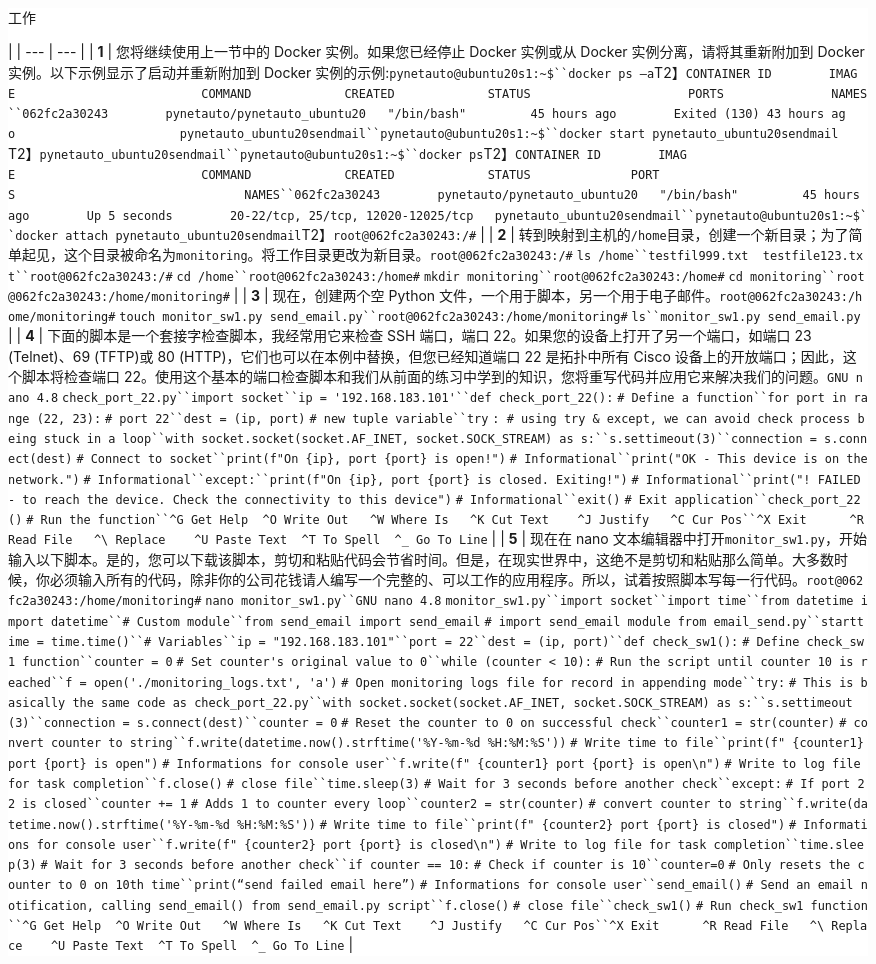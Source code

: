 工作

 |
| --- | --- |
| **1** | 您将继续使用上一节中的 Docker 实例。如果您已经停止 Docker 实例或从 Docker 实例分离，请将其重新附加到 Docker 实例。以下示例显示了启动并重新附加到 Docker 实例的示例:`pynetauto@ubuntu20s1:~$``docker ps –a`T2】`CONTAINER ID        IMAGE                          COMMAND             CREATED             STATUS                      PORTS               NAMES``062fc2a30243        pynetauto/pynetauto_ubuntu20   "/bin/bash"         45 hours ago        Exited (130) 43 hours ago                       pynetauto_ubuntu20sendmail``pynetauto@ubuntu20s1:~$``docker start pynetauto_ubuntu20sendmail`T2】`pynetauto_ubuntu20sendmail``pynetauto@ubuntu20s1:~$``docker ps`T2】`CONTAINER ID        IMAGE                          COMMAND             CREATED             STATUS              PORTS                                NAMES``062fc2a30243        pynetauto/pynetauto_ubuntu20   "/bin/bash"         45 hours ago        Up 5 seconds        20-22/tcp, 25/tcp, 12020-12025/tcp   pynetauto_ubuntu20sendmail``pynetauto@ubuntu20s1:~$``docker attach pynetauto_ubuntu20sendmail`T2】`root@062fc2a30243:/#` |
| **2** | 转到映射到主机的`/home`目录，创建一个新目录；为了简单起见，这个目录被命名为`monitoring`。将工作目录更改为新目录。`root@062fc2a30243:/#` `ls /home``testfil999.txt  testfile123.txt``root@062fc2a30243:/#` `cd /home``root@062fc2a30243:/home#` `mkdir monitoring``root@062fc2a30243:/home#` `cd monitoring``root@062fc2a30243:/home/monitoring#` |
| **3** | 现在，创建两个空 Python 文件，一个用于脚本，另一个用于电子邮件。`root@062fc2a30243:/home/monitoring#` `touch monitor_sw1.py send_email.py``root@062fc2a30243:/home/monitoring#` `ls``monitor_sw1.py send_email.py` |
| **4** | 下面的脚本是一个套接字检查脚本，我经常用它来检查 SSH 端口，端口 22。如果您的设备上打开了另一个端口，如端口 23 (Telnet)、69 (TFTP)或 80 (HTTP)，它们也可以在本例中替换，但您已经知道端口 22 是拓扑中所有 Cisco 设备上的开放端口；因此，这个脚本将检查端口 22。使用这个基本的端口检查脚本和我们从前面的练习中学到的知识，您将重写代码并应用它来解决我们的问题。`GNU nano 4.8` `check_port_22.py``import socket``ip = '192.168.183.101'``def check_port_22():` `# Define a function``for port in range (22, 23):` `# port 22``dest = (ip, port)` `# new tuple variable``try` `: # using try & except, we can avoid check process being stuck in a loop``with socket.socket(socket.AF_INET, socket.SOCK_STREAM) as s:``s.settimeout(3)``connection = s.connect(dest)` `# Connect to socket``print(f"On {ip}, port {port} is open!")` `# Informational``print("OK - This device is on the network.")` `# Informational``except:``print(f"On {ip}, port {port} is closed. Exiting!")` `# Informational``print("! FAILED - to reach the device. Check the connectivity to this device")` `# Informational``exit()` `# Exit application``check_port_22()` `# Run the function``^G Get Help  ^O Write Out   ^W Where Is   ^K Cut Text    ^J Justify   ^C Cur Pos``^X Exit      ^R Read File   ^\ Replace    ^U Paste Text  ^T To Spell  ^_ Go To Line` |
| **5** | 现在在 nano 文本编辑器中打开`monitor_sw1.py`，开始输入以下脚本。是的，您可以下载该脚本，剪切和粘贴代码会节省时间。但是，在现实世界中，这绝不是剪切和粘贴那么简单。大多数时候，你必须输入所有的代码，除非你的公司花钱请人编写一个完整的、可以工作的应用程序。所以，试着按照脚本写每一行代码。`root@062fc2a30243:/home/monitoring#` `nano monitor_sw1.py``GNU nano 4.8` `monitor_sw1.py``import socket``import time``from datetime import datetime``# Custom module``from send_email import send_email` `# import send_email module from email_send.py``starttime = time.time()``# Variables``ip = "192.168.183.101"``port = 22``dest = (ip, port)``def check_sw1():` `# Define check_sw1 function``counter = 0` `# Set counter's original value to 0``while (counter < 10):` `# Run the script until counter 10 is reached``f = open('./monitoring_logs.txt', 'a')` `# Open monitoring logs file for record in appending mode``try:` `# This is basically the same code as check_port_22.py``with socket.socket(socket.AF_INET, socket.SOCK_STREAM) as s:``s.settimeout(3)``connection = s.connect(dest)``counter = 0` `# Reset the counter to 0 on successful check``counter1 = str(counter)` `# convert counter to string``f.write(datetime.now().strftime('%Y-%m-%d %H:%M:%S'))` `# Write time to file``print(f" {counter1} port {port} is open")` `# Informations for console user``f.write(f" {counter1} port {port} is open\n")` `# Write to log file for task completion``f.close()` `# close file``time.sleep(3)` `# Wait for 3 seconds before another check``except:` `# If port 22 is closed``counter += 1` `# Adds 1 to counter every loop``counter2 = str(counter)` `# convert counter to string``f.write(datetime.now().strftime('%Y-%m-%d %H:%M:%S'))` `# Write time to file``print(f" {counter2} port {port} is closed")` `# Informations for console user``f.write(f" {counter2} port {port} is closed\n")` `# Write to log file for task completion``time.sleep(3)` `# Wait for 3 seconds before another check``if counter == 10:` `# Check if counter is 10``counter=0` `# Only resets the counter to 0 on 10th time``print(“send failed email here”)` `# Informations for console user``send_email()` `# Send an email notification, calling send_email() from send_email.py script``f.close()` `# close file``check_sw1()` `# Run check_sw1 function``^G Get Help  ^O Write Out   ^W Where Is   ^K Cut Text    ^J Justify   ^C Cur Pos``^X Exit      ^R Read File   ^\ Replace    ^U Paste Text  ^T To Spell  ^_ Go To Line` |